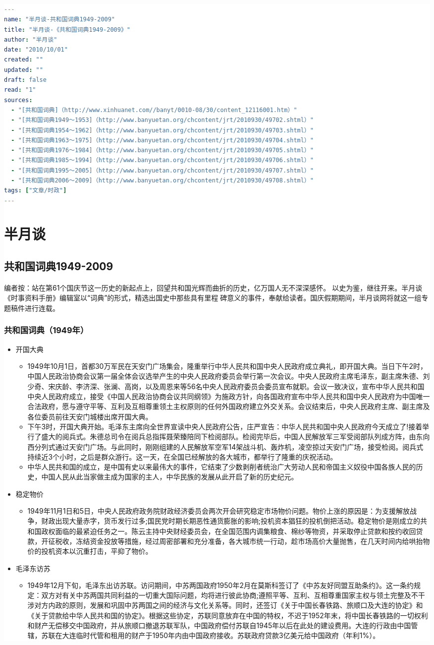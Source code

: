 ```yaml
---
name: "半月谈-共和国词典1949-2009"
title: "半月谈-《共和国词典1949-2009》"
author: "半月谈"
date: "2010/10/01"
created: ""
updated: ""
draft: false
read: "1"
sources: 
  - "[共和国词典]（http://www.xinhuanet.com//banyt/0010-08/30/content_12116001.htm）"
  - "[共和国词典1949～1953]（http://www.banyuetan.org/chcontent/jrt/2010930/49702.shtml）"
  - "[共和国词典1954～1962]（http://www.banyuetan.org/chcontent/jrt/2010930/49703.shtml）"
  - "[共和国词典1963～1975]（http://www.banyuetan.org/chcontent/jrt/2010930/49704.shtml）"
  - "[共和国词典1976～1984]（http://www.banyuetan.org/chcontent/jrt/2010930/49705.shtml）"
  - "[共和国词典1985～1994]（http://www.banyuetan.org/chcontent/jrt/2010930/49706.shtml）"
  - "[共和国词典1995～2005]（http://www.banyuetan.org/chcontent/jrt/2010930/49707.shtml）"
  - "[共和国词典2006～2009]（http://www.banyuetan.org/chcontent/jrt/2010930/49708.shtml）"
tags: ["文章/时政"]
---
```



# 半月谈

## 共和国词典1949-2009

编者按：站在第61个国庆节这一历史的新起点上，回望共和国光辉而曲折的历史，亿万国人无不深深感怀。
以史为鉴，继往开来。半月谈《时事资料手册》编辑室以“词典”的形式，精选出国史中那些具有里程
碑意义的事件，奉献给读者。国庆假期期间，半月谈网将就这一组专题稿件进行连载。

### 共和国词典（1949年）

- 开国大典
  - 1949年10月1日，首都30万军民在天安门广场集会，隆重举行中华人民共和国中央人民政府成立典礼，即开国大典。当日下午2时，中国人民政治协商会议第一届全体会议选举产生的中央人民政府委员会举行第一次会议。中央人民政府主席毛泽东，副主席朱德、刘少奇、宋庆龄、李济深、张澜、高岗，以及周恩来等56名中央人民政府委员会委员宣布就职。会议一致决议，宣布中华人民共和国中央人民政府成立，接受《中国人民政治协商会议共同纲领》为施政方针，向各国政府宣布中华人民共和国中央人民政府为中国唯一合法政府，愿与遵守平等、互利及互相尊重领土主权原则的任何外国政府建立外交关系。会议结束后，中央人民政府主席、副主席及各位委员前往天安门城楼出席开国大典。
  - 下午3时，开国大典开始。毛泽东主席向全世界宣读中央人民政府公告，庄严宣告：中华人民共和国中央人民政府今天成立了!接着举行了盛大的阅兵式。朱德总司令在阅兵总指挥聂荣臻陪同下检阅部队。检阅完毕后，中国人民解放军三军受阅部队列成方阵，由东向西分列式通过天安门广场。与此同时，刚刚组建的人民解放军空军14架战斗机、轰炸机，凌空掠过天安门广场，接受检阅。阅兵式持续近3个小时，之后是群众游行。这一天，在全国已经解放的各大城市，都举行了隆重的庆祝活动。
  - 中华人民共和国的成立，是中国有史以来最伟大的事件，它结束了少数剥削者统治广大劳动人民和帝国主义奴役中国各族人民的历史，中国人民从此当家做主成为国家的主人，中华民族的发展从此开启了新的历史纪元。

- 稳定物价
  - 1949年11月1日和5日，中央人民政府政务院财政经济委员会两次开会研究稳定市场物价问题。物价上涨的原因是：为支援解放战争，财政出现大量赤字，货币发行过多;国民党时期长期恶性通货膨胀的影响;投机资本猖狂的投机倒把活动。稳定物价是刚成立的共和国政权面临的最紧迫任务之一。陈云主持中央财经委员会，在全国范围内调集粮食、棉纱等物资，并采取停止贷款和按约收回贷款，开征税收，冻结资金投放等措施，经过周密部署和充分准备，各大城市统一行动，趁市场高价大量抛售，在几天时间内给哄抬物价的投机资本以沉重打击，平抑了物价。

- 毛泽东访苏
  - 1949年12月下旬，毛泽东出访苏联。访问期间，中苏两国政府1950年2月在莫斯科签订了《中苏友好同盟互助条约》。这一条约规定：双方对有关中苏两国共同利益的一切重大国际问题，均将进行彼此协商;遵照平等、互利、互相尊重国家主权与领土完整及不干涉对方内政的原则，发展和巩固中苏两国之间的经济与文化关系等。同时，还签订《关于中国长春铁路、旅顺口及大连的协定》和《关于贷款给中华人民共和国的协定》。根据这些协定，苏联同意放弃在中国的特权，不迟于1952年末，将中国长春铁路的一切权利和财产无偿移交中国政府，并从旅顺口撤退苏联军队，中国政府偿付苏联自1945年以后在此处的建设费用。大连的行政由中国管辖，苏联在大连临时代管和租用的财产于1950年内由中国政府接收。苏联政府贷款3亿美元给中国政府（年利1%）。 

